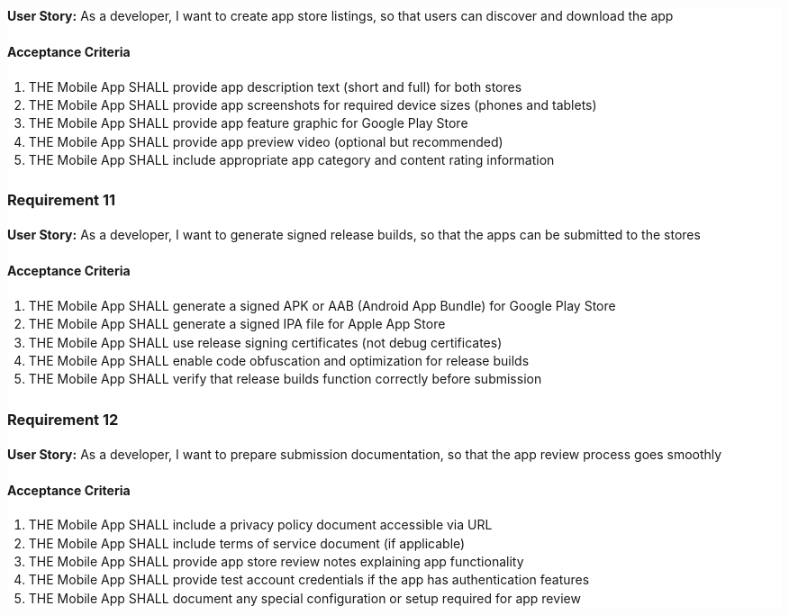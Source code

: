 **User Story:** As a developer, I want to create app store listings, so that users can discover and download the app

#### Acceptance Criteria

1. THE Mobile App SHALL provide app description text (short and full) for both stores
2. THE Mobile App SHALL provide app screenshots for required device sizes (phones and tablets)
3. THE Mobile App SHALL provide app feature graphic for Google Play Store
4. THE Mobile App SHALL provide app preview video (optional but recommended)
5. THE Mobile App SHALL include appropriate app category and content rating information

### Requirement 11

**User Story:** As a developer, I want to generate signed release builds, so that the apps can be submitted to the stores

#### Acceptance Criteria

1. THE Mobile App SHALL generate a signed APK or AAB (Android App Bundle) for Google Play Store
2. THE Mobile App SHALL generate a signed IPA file for Apple App Store
3. THE Mobile App SHALL use release signing certificates (not debug certificates)
4. THE Mobile App SHALL enable code obfuscation and optimization for release builds
5. THE Mobile App SHALL verify that release builds function correctly before submission

### Requirement 12

**User Story:** As a developer, I want to prepare submission documentation, so that the app review process goes smoothly

#### Acceptance Criteria

1. THE Mobile App SHALL include a privacy policy document accessible via URL
2. THE Mobile App SHALL include terms of service document (if applicable)
3. THE Mobile App SHALL provide app store review notes explaining app functionality
4. THE Mobile App SHALL provide test account credentials if the app has authentication features
5. THE Mobile App SHALL document any special configuration or setup required for app review
